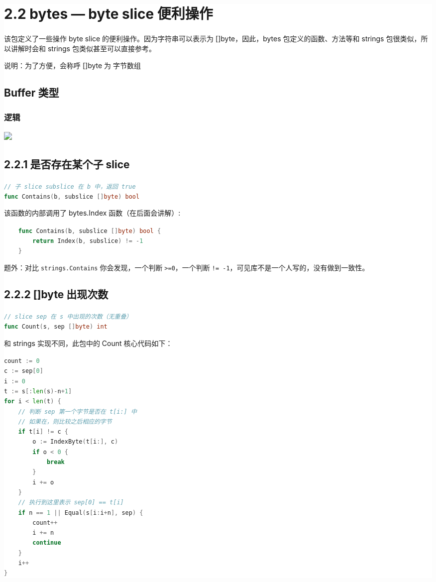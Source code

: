 # 2.2 bytes — byte slice 便利操作 #

该包定义了一些操作 byte slice 的便利操作。因为字符串可以表示为 []byte，因此，bytes 包定义的函数、方法等和 strings 包很类似，所以讲解时会和 strings 包类似甚至可以直接参考。

说明：为了方便，会称呼 []byte 为 字节数组
## Buffer 类型 ##

### 逻辑 ###

![](https://ws2.sinaimg.cn/large/006tKfTcly1g1kncpzk5zj30u021ltda.jpg)

## 2.2.1 是否存在某个子 slice
```go
// 子 slice subslice 在 b 中，返回 true
func Contains(b, subslice []byte) bool
```

该函数的内部调用了 bytes.Index 函数（在后面会讲解）:
```go
	func Contains(b, subslice []byte) bool {
    	return Index(b, subslice) != -1
    }
```

题外：对比 `strings.Contains` 你会发现，一个判断 `>=0`，一个判断 `!= -1`，可见库不是一个人写的，没有做到一致性。

## 2.2.2 []byte 出现次数 ##
```go
// slice sep 在 s 中出现的次数（无重叠）
func Count(s, sep []byte) int
```
和 strings 实现不同，此包中的 Count 核心代码如下：
```go
count := 0
c := sep[0]
i := 0
t := s[:len(s)-n+1]
for i < len(t) {
	// 判断 sep 第一个字节是否在 t[i:] 中
	// 如果在，则比较之后相应的字节
	if t[i] != c {
		o := IndexByte(t[i:], c)
		if o < 0 {
			break
		}
		i += o
	}
	// 执行到这里表示 sep[0] == t[i]
	if n == 1 || Equal(s[i:i+n], sep) {
		count++
		i += n
		continue
	}
	i++
}
```
